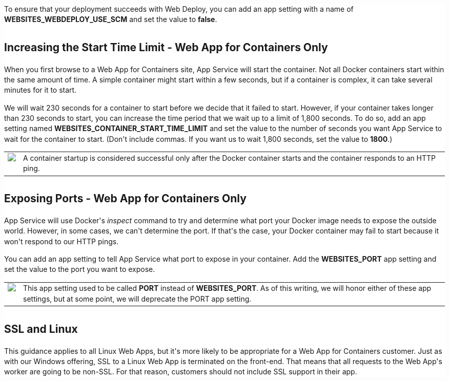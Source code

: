 To ensure that your deployment succeeds with Web Deploy, you can add an
app setting with a name of **WEBSITES\_WEBDEPLOY\_USE\_SCM** and set the
value to **false**.

## Increasing the Start Time Limit - Web App for Containers Only

When you first browse to a Web App for Containers site, App Service will
start the container. Not all Docker containers start within the same
amount of time. A simple container might start within a few seconds, but
if a container is complex, it can take several minutes for it to start.

We will wait 230 seconds for a container to start before we decide that
it failed to start. However, if your container takes longer than 230
seconds to start, you can increase the time period that we wait up to a
limit of 1,800 seconds. To do so, add an app setting named
**WEBSITES\_CONTAINER\_START\_TIME\_LIMIT** and set the value to the
number of seconds you want App Service to wait for the container to
start. (Don't include commas. If you want us to wait 1,800 seconds, set
the value to
**1800**.)

|                       |                                                                                                                                 |
| --------------------- | ------------------------------------------------------------------------------------------------------------------------------- |
| ![](media/image2.png) | A container startup is considered successful only after the Docker container starts and the container responds to an HTTP ping. |

## Exposing Ports - Web App for Containers Only

App Service will use Docker's *inspect* command to try and determine
what port your Docker image needs to expose the outside world. However,
in some cases, we can't determine the port. If that's the case, your
Docker container may fail to start because it won't respond to our HTTP
pings.

You can add an app setting to tell App Service what port to expose in
your container. Add the **WEBSITES\_PORT** app setting and set the value
to the port you want to
expose.

|                       |                                                                                                                                                                                                       |
| --------------------- | ----------------------------------------------------------------------------------------------------------------------------------------------------------------------------------------------------- |
| ![](media/image2.png) | This app setting used to be called **PORT** instead of **WEBSITES\_PORT**. As of this writing, we will honor either of these app settings, but at some point, we will deprecate the PORT app setting. |

## SSL and Linux

This guidance applies to all Linux Web Apps, but it's more likely to be
appropriate for a Web App for Containers customer. Just as with our
Windows offering, SSL to a Linux Web App is terminated on the front-end.
That means that all requests to the Web App's worker are going to be
non-SSL. For that reason, customers should not include SSL support in
their app.
